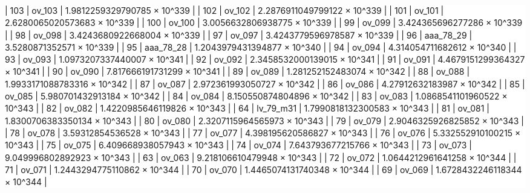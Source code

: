 | 103 | ov_103 | 1.9812259329790785 × 10^339 |
| 102 | ov_102 | 2.2876911049799122 × 10^339 |
| 101 | ov_101 | 2.6280065020573683 × 10^339 |
| 100 | ov_100 | 3.0056632806938775 × 10^339 |
| 99 | ov_099 | 3.424365696277286 × 10^339 |
| 98 | ov_098 | 3.4243680922668004 × 10^339 |
| 97 | ov_097 | 3.4243779596978587 × 10^339 |
| 96 | aaa_78_29 | 3.5280871352571 × 10^339 |
| 95 | aaa_78_28 | 1.2043979431394877 × 10^340 |
| 94 | ov_094 | 4.314054711682612 × 10^340 |
| 93 | ov_093 | 1.0973207337440007 × 10^341 |
| 92 | ov_092 | 2.3458532000139015 × 10^341 |
| 91 | ov_091 | 4.4679151299364327 × 10^341 |
| 90 | ov_090 | 7.817666191731299 × 10^341 |
| 89 | ov_089 | 1.281252152483074 × 10^342 |
| 88 | ov_088 | 1.9933171088783316 × 10^342 |
| 87 | ov_087 | 2.972361993050727 × 10^342 |
| 86 | ov_086 | 4.27912632183987 × 10^342 |
| 85 | ov_085 | 5.980701432913184 × 10^342 |
| 84 | ov_084 | 8.150550874804896 × 10^342 |
| 83 | ov_083 | 1.0868541101960522 × 10^343 |
| 82 | ov_082 | 1.4220985646119826 × 10^343 |
| 64 | lv_79_m31 | 1.7990818132300583 × 10^343 |
| 81 | ov_081 | 1.8300706383350134 × 10^343 |
| 80 | ov_080 | 2.3207115964565973 × 10^343 |
| 79 | ov_079 | 2.9046325926825852 × 10^343 |
| 78 | ov_078 | 3.59312854536528 × 10^343 |
| 77 | ov_077 | 4.398195620586827 × 10^343 |
| 76 | ov_076 | 5.332552910100215 × 10^343 |
| 75 | ov_075 | 6.409668938057943 × 10^343 |
| 74 | ov_074 | 7.643793677215766 × 10^343 |
| 73 | ov_073 | 9.049996802892923 × 10^343 |
| 63 | ov_063 | 9.218106610479948 × 10^343 |
| 72 | ov_072 | 1.0644212961641258 × 10^344 |
| 71 | ov_071 | 1.2443294775110862 × 10^344 |
| 70 | ov_070 | 1.4465074131740348 × 10^344 |
| 69 | ov_069 | 1.6728432246118344 × 10^344 |